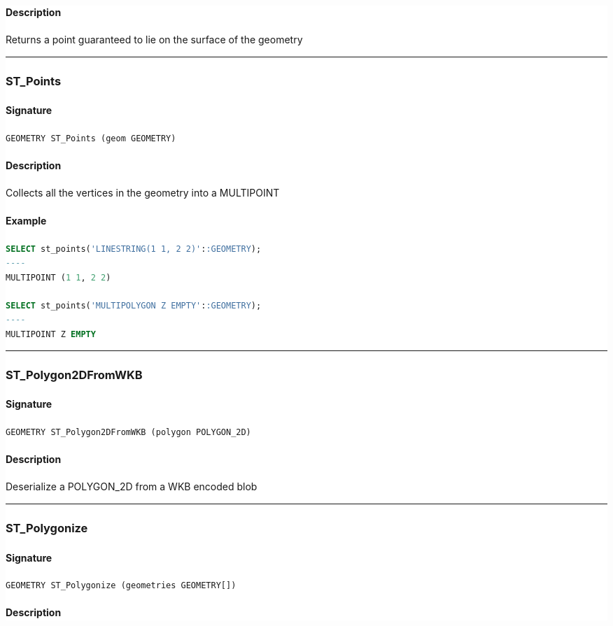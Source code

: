 #### Description

Returns a point guaranteed to lie on the surface of the geometry

----

### ST_Points


#### Signature

```sql
GEOMETRY ST_Points (geom GEOMETRY)
```

#### Description

Collects all the vertices in the geometry into a MULTIPOINT

#### Example

```sql
SELECT st_points('LINESTRING(1 1, 2 2)'::GEOMETRY);
----
MULTIPOINT (1 1, 2 2)

SELECT st_points('MULTIPOLYGON Z EMPTY'::GEOMETRY);
----
MULTIPOINT Z EMPTY
```

----

### ST_Polygon2DFromWKB


#### Signature

```sql
GEOMETRY ST_Polygon2DFromWKB (polygon POLYGON_2D)
```

#### Description

Deserialize a POLYGON_2D from a WKB encoded blob

----

### ST_Polygonize


#### Signature

```sql
GEOMETRY ST_Polygonize (geometries GEOMETRY[])
```

#### Description
